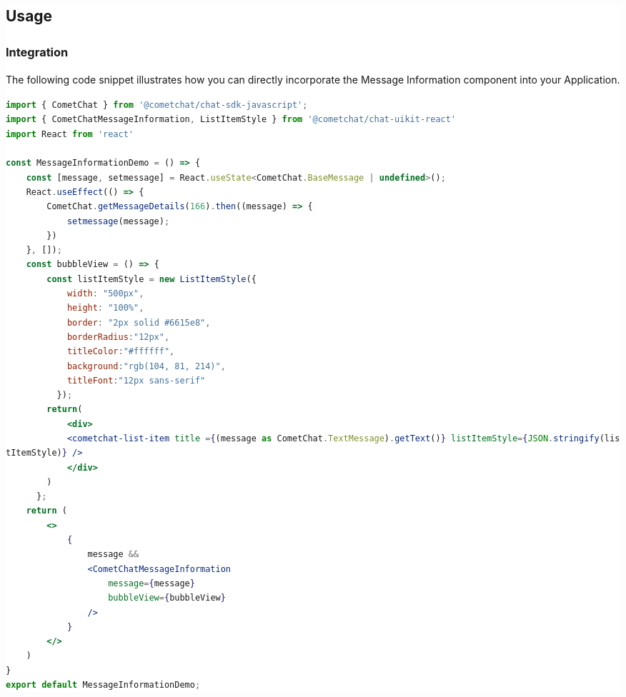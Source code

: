 ## Usage

### Integration

The following code snippet illustrates how you can directly incorporate the Message Information component into your Application.

<Tabs>
<TabItem value="MessageComposerDemo" label="MessageComposerDemo.tsx">

```jsx
import { CometChat } from '@cometchat/chat-sdk-javascript';
import { CometChatMessageInformation, ListItemStyle } from '@cometchat/chat-uikit-react'
import React from 'react'

const MessageInformationDemo = () => {
    const [message, setmessage] = React.useState<CometChat.BaseMessage | undefined>();
    React.useEffect(() => {
        CometChat.getMessageDetails(166).then((message) => {
            setmessage(message);
        })
    }, []);
    const bubbleView = () => {
        const listItemStyle = new ListItemStyle({
            width: "500px",
            height: "100%",
            border: "2px solid #6615e8",
            borderRadius:"12px",
            titleColor:"#ffffff",
            background:"rgb(104, 81, 214)",
            titleFont:"12px sans-serif"
          });
        return(
            <div>
            <cometchat-list-item title ={(message as CometChat.TextMessage).getText()} listItemStyle={JSON.stringify(listItemStyle)} />
            </div>
        )
      };
    return (
        <>
            {
                message &&
                <CometChatMessageInformation
                    message={message}
                    bubbleView={bubbleView}
                />
            }
        </>
    )
}
export default MessageInformationDemo;
```
